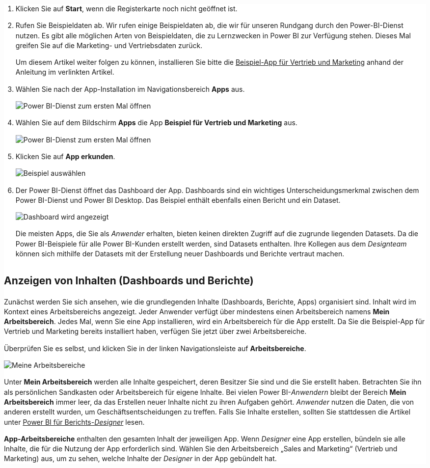 1. Klicken Sie auf **Start**, wenn die Registerkarte noch nicht geöffnet ist. 


1. Rufen Sie Beispieldaten ab. Wir rufen einige Beispieldaten ab, die wir für unseren Rundgang durch den Power-BI-Dienst nutzen. Es gibt alle möglichen Arten von Beispieldaten, die zu Lernzwecken in Power BI zur Verfügung stehen. Dieses Mal greifen Sie auf die Marketing- und Vertriebsdaten zurück. 

    Um diesem Artikel weiter folgen zu können, installieren Sie bitte die [Beispiel-App für Vertrieb und Marketing](end-user-app-marketing.md) anhand der Anleitung im verlinkten Artikel.

1. Wählen Sie nach der App-Installation im Navigationsbereich **Apps** aus. 

   ![Power BI-Dienst zum ersten Mal öffnen](./media/end-user-experience/power-bi-home-steps.png)


2. Wählen Sie auf dem Bildschirm **Apps** die App **Beispiel für Vertrieb und Marketing** aus.

    ![Power BI-Dienst zum ersten Mal öffnen](./media/end-user-experience/power-bi-sample-app.png)

2. Klicken Sie auf **App erkunden**.

    ![Beispiel auswählen](./media/end-user-experience/power-bi-explore.png)


3. Der Power BI-Dienst öffnet das Dashboard der App. Dashboards sind ein wichtiges Unterscheidungsmerkmal zwischen dem Power BI-Dienst und Power BI Desktop. Das Beispiel enthält ebenfalls einen Bericht und ein Dataset. 

    ![Dashboard wird angezeigt](media/end-user-experience/power-bi-dash.png)

    Die meisten Apps, die Sie als *Anwender* erhalten, bieten keinen direkten Zugriff auf die zugrunde liegenden Datasets. Da die Power BI-Beispiele für alle Power BI-Kunden erstellt werden, sind Datasets enthalten. Ihre Kollegen aus dem *Designteam* können sich mithilfe der Datasets mit der Erstellung neuer Dashboards und Berichte vertraut machen. 

## <a name="view-content-dashboards-and-reports"></a>Anzeigen von Inhalten (Dashboards und Berichte)
Zunächst werden Sie sich ansehen, wie die grundlegenden Inhalte (Dashboards, Berichte, Apps) organisiert sind. Inhalt wird im Kontext eines Arbeitsbereichs angezeigt. Jeder Anwender verfügt über mindestens einen Arbeitsbereich namens **Mein Arbeitsbereich**. Jedes Mal, wenn Sie eine App installieren, wird ein Arbeitsbereich für die App erstellt.  Da Sie die Beispiel-App für Vertrieb und Marketing bereits installiert haben, verfügen Sie jetzt über zwei Arbeitsbereiche. 

Überprüfen Sie es selbst, und klicken Sie in der linken Navigationsleiste auf **Arbeitsbereiche**. 

![Meine Arbeitsbereiche ](./media/end-user-experience/power-bi-workspaces.png)

Unter **Mein Arbeitsbereich** werden alle Inhalte gespeichert, deren Besitzer Sie sind und die Sie erstellt haben. Betrachten Sie ihn als persönlichen Sandkasten oder Arbeitsbereich für eigene Inhalte. Bei vielen Power BI-*Anwendern* bleibt der Bereich **Mein Arbeitsbereich** immer leer, da das Erstellen neuer Inhalte nicht zu ihren Aufgaben gehört.  *Anwender* nutzen die Daten, die von anderen erstellt wurden, um Geschäftsentscheidungen zu treffen. Falls Sie Inhalte erstellen, sollten Sie stattdessen die Artikel unter [Power BI für Berichts-*Designer*](../power-bi-creator-landing.md) lesen.

**App-Arbeitsbereiche** enthalten den gesamten Inhalt der jeweiligen App.  Wenn *Designer* eine App erstellen, bündeln sie alle Inhalte, die für die Nutzung der App erforderlich sind.  Wählen Sie den Arbeitsbereich „Sales and Marketing“ (Vertrieb und Marketing) aus, um zu sehen, welche Inhalte der *Designer* in der App gebündelt hat. 
